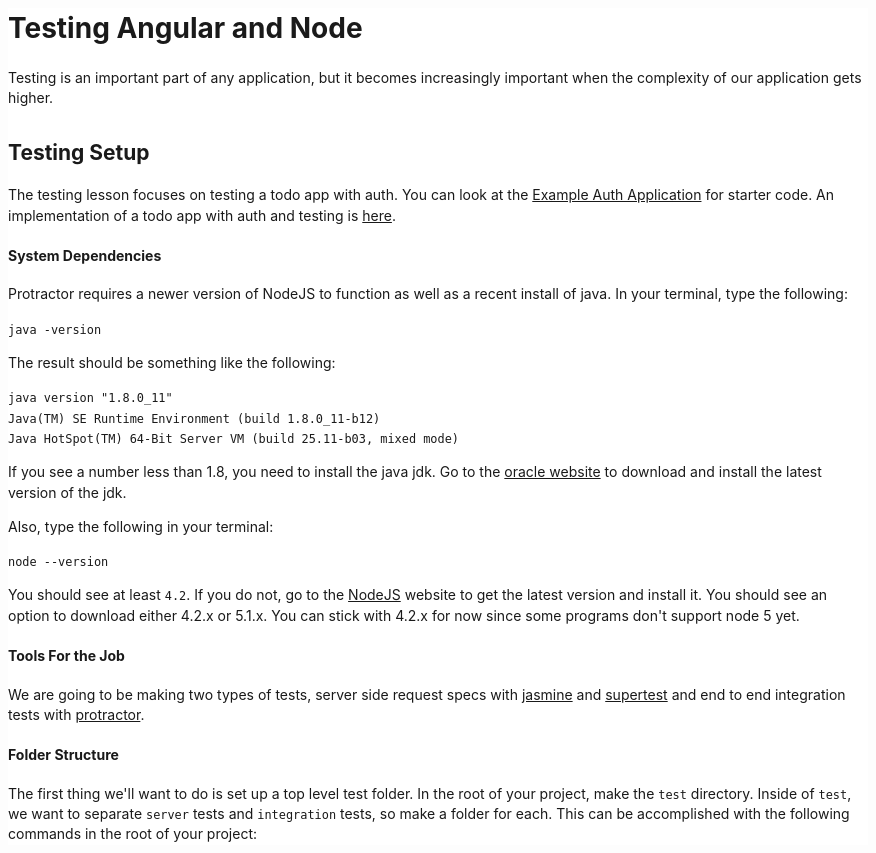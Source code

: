 # Testing Angular and Node

Testing is an important part of any application, but it becomes increasingly important when the complexity of our application gets higher.

## Testing Setup

The testing lesson focuses on testing a todo app with auth.  You can look at the [Example Auth Application](https://github.com/gSchool/angular-examples/tree/master/auth_example) for starter code.  An implementation of a todo app with auth and testing is [here](https://github.com/gSchool/angular-examples/tree/master/auth_todos_and_testing).

#### System Dependencies

Protractor requires a newer version of NodeJS to function as well as a recent install of java.  In your terminal, type the following:

```
java -version
```

The result should be something like the following:

```
java version "1.8.0_11"
Java(TM) SE Runtime Environment (build 1.8.0_11-b12)
Java HotSpot(TM) 64-Bit Server VM (build 25.11-b03, mixed mode)
```

If you see a number less than 1.8, you need to install the java jdk.  Go to the [oracle website](http://www.oracle.com/technetwork/java/javase/downloads/jdk8-downloads-2133151.html) to download and install the latest version of the jdk.

Also, type the following in your terminal:

```
node --version
```

You should see at least `4.2`.  If you do not, go to the [NodeJS](https://nodejs.org/en/) website to get the latest version and install it.  You should see an option to download either 4.2.x or 5.1.x.  You can stick with 4.2.x for now since some programs don't support node 5 yet.

#### Tools For the Job

We are going to be making two types of tests, server side request specs with [jasmine](http://jasmine.github.io/2.0/introduction.html) and [supertest](https://github.com/visionmedia/supertest) and end to end integration tests with [protractor](https://angular.github.io/protractor/#/).

#### Folder Structure

The first thing we'll want to do is set up a top level test folder. In the root of your project, make the `test` directory.  Inside of `test`, we want to separate `server` tests and `integration` tests, so make a folder for each.  This can be accomplished with the following commands in the root of your project:

